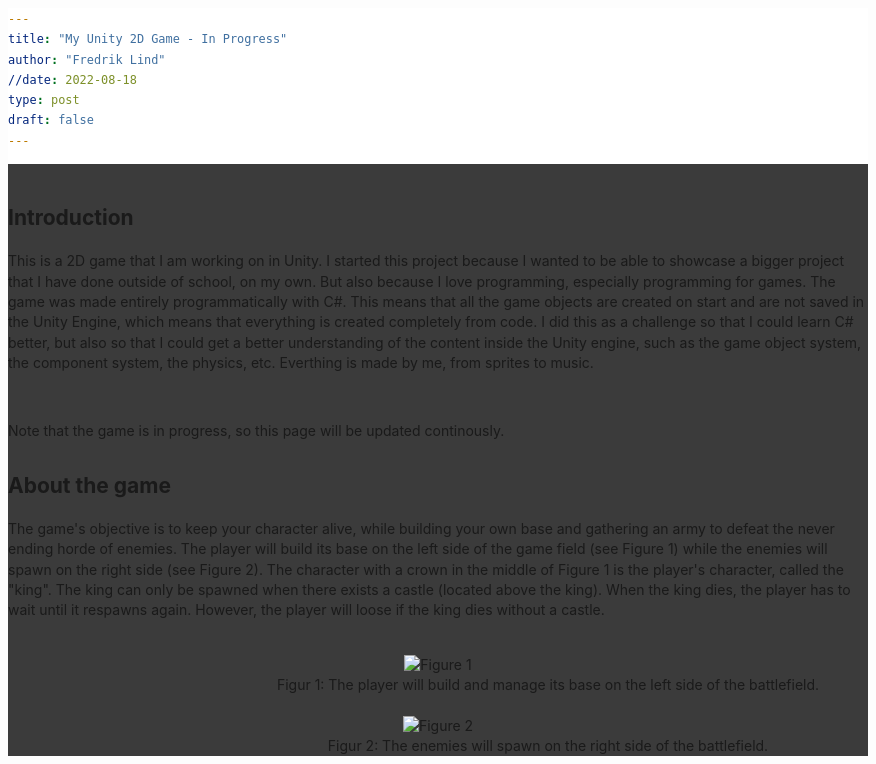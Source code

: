 ```yaml
---
title: "My Unity 2D Game - In Progress"
author: "Fredrik Lind"
//date: 2022-08-18
type: post
draft: false
---
```

<div style="background-color: rgba(10, 10, 10, 0.8); width:100%; height:100%; padding-top:10px;">

## Introduction
This is a 2D game that I am working on in Unity. 
I started this project because I wanted to be able to showcase a bigger project that I have done outside of school, on my own. 
But also because I love programming, especially programming for games.
The game was made entirely programmatically with C#.
This means that all the game objects are created on start and are not saved in the Unity Engine, which means that everything is created completely from code.
I did this as a challenge so that I could learn C# better, but also so that I could get a better understanding of the content inside the Unity engine, such as the game object system, the component system, the physics, etc. Everthing is made by me, from sprites to music.

<br />

Note that the game is in progress, so this page will be updated continously.

## About the game
The game's objective is to keep your character alive, while building your own base and gathering an army to defeat the never ending horde of enemies.
The player will build its base on the left side of the game field (see Figure 1) while the enemies will spawn on the right side (see Figure 2).
The character with a crown in the middle of Figure 1 is the player's character, called the "king".
The king can only be spawned when there exists a castle (located above the king).
When the king dies, the player has to wait until it respawns again.
However, the player will loose if the king dies without a castle.

<br />

<div align="center" >
  <img class="figure" src="../resources/gameImages/leftside.jpg" width="1080" title="Figure 1">
  <div class="figText" style="width:1080px">
    Figur 1: The player will build and manage its base on the left side of the battlefield.
  </div>
</div>

<br />

<div align="center" >
  <img class="figure" src="../resources/gameImages/rightside.jpg" width="1080" title="Figure 2">
  <div class="figText" style="width:1080px">
    Figur 2: The enemies will spawn on the right side of the battlefield.
  </div>
</div>
